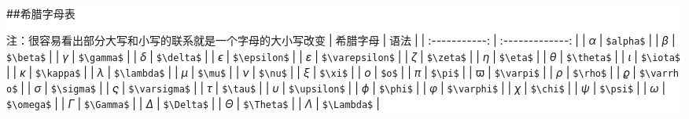 



##希腊字母表  

注：很容易看出部分大写和小写的联系就是一个字母的大小写改变
|   希腊字母    |      语法       |
| :-----------: | :-------------: |
|   $\alpha$    |    `$alpha$`    |
|    $\beta$    |    `$\beta$`    |
|   $\gamma$    |   `$\gamma$`    |
|   $\delta$    |   `$\delta$`    |
|  $\epsilon$   |  `$\epsilon$`   |
| $\varepsilon$ | `$\varepsilon$` |
|    $\zeta$    |    `$\zeta$`    |
|    $\eta$     |    `$\eta$`     |
|   $\theta$    |   `$\theta$`    |
|    $\iota$    |    `$\iota$`    |
|   $\kappa$    |   `$\kappa$`    |
|   $\lambda$   |   `$\lambda$`   |
|     $\mu$     |     `$\mu$`     |
|     $\nu$     |     `$\nu$`     |
|     $\xi$     |     `$\xi$`     |
|      $o$      |      `$o$`      |
|     $\pi$     |     `$\pi$`     |
|   $\varpi$    |   `$\varpi$`    |
|    $\rho$     |    `$\rho$`     |
|   $\varrho$   |   `$\varrho$`   |
|   $\sigma$    |   `$\sigma$`    |
|  $\varsigma$  |  `$\varsigma$`  |
|    $\tau$     |    `$\tau$`     |
|  $\upsilon$   |  `$\upsilon$`   |
|    $\phi$     |    `$\phi$`     |
|   $\varphi$   |   `$\varphi$`   |
|    $\chi$     |    `$\chi$`     |
|    $\psi$     |    `$\psi$`     |
|   $\omega$    |   `$\omega$`    |
|   $\Gamma$    |   `$\Gamma$`    |
|   $\Delta$    |   `$\Delta$`    |
|   $\Theta$    |   `$\Theta$`    |
|   $\Lambda$   |   `$\Lambda$`   |